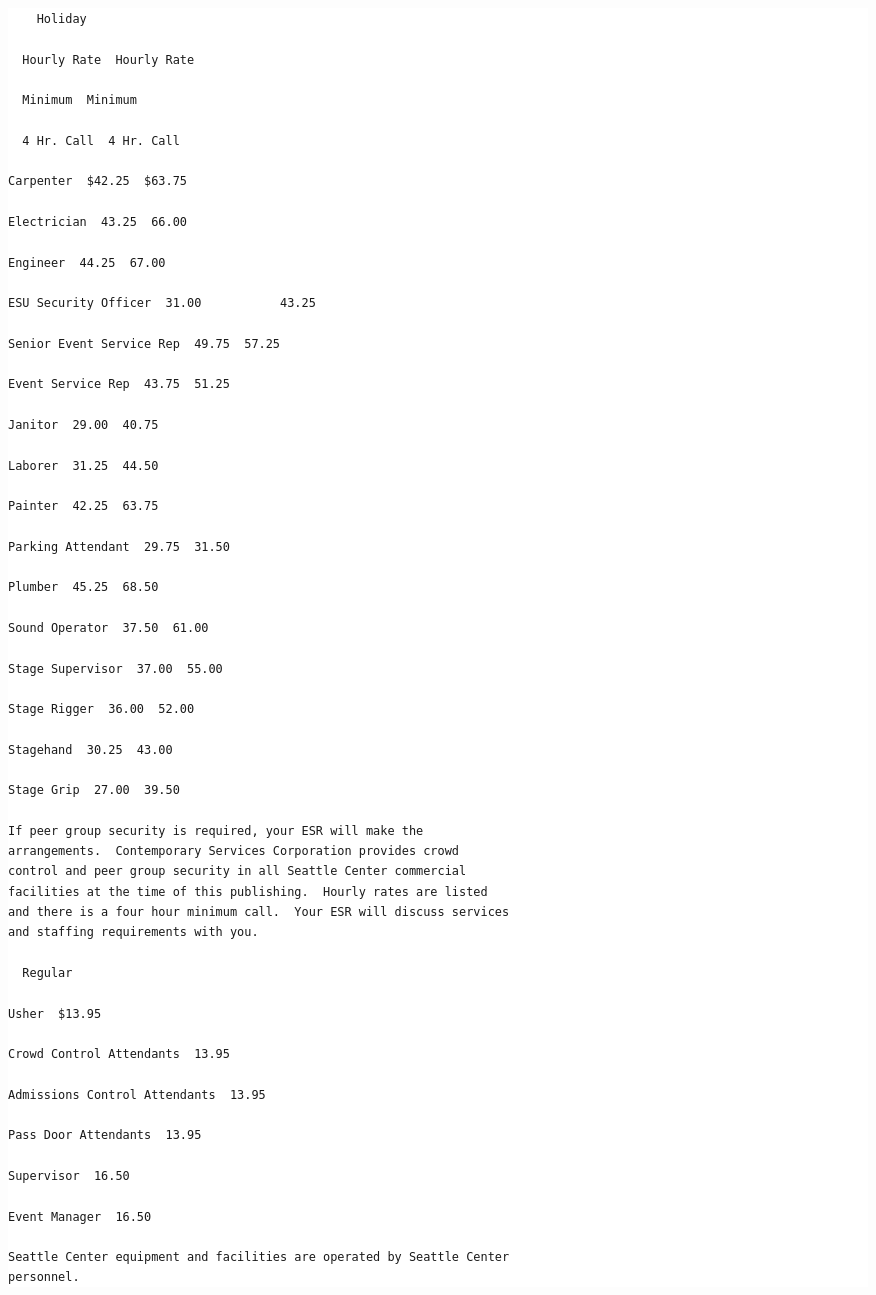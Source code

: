         Holiday  
  
      Hourly Rate  Hourly Rate  
  
      Minimum  Minimum  
  
      4 Hr. Call  4 Hr. Call  
  
    Carpenter  $42.25  $63.75  
  
    Electrician  43.25  66.00  
  
    Engineer  44.25  67.00  
  
    ESU Security Officer  31.00           43.25  
  
    Senior Event Service Rep  49.75  57.25  
  
    Event Service Rep  43.75  51.25  
  
    Janitor  29.00  40.75  
  
    Laborer  31.25  44.50  
  
    Painter  42.25  63.75  
  
    Parking Attendant  29.75  31.50  
  
    Plumber  45.25  68.50  
  
    Sound Operator  37.50  61.00  
  
    Stage Supervisor  37.00  55.00  
  
    Stage Rigger  36.00  52.00  
  
    Stagehand  30.25  43.00  
  
    Stage Grip  27.00  39.50  
  
    If peer group security is required, your ESR will make the  
    arrangements.  Contemporary Services Corporation provides crowd  
    control and peer group security in all Seattle Center commercial  
    facilities at the time of this publishing.  Hourly rates are listed  
    and there is a four hour minimum call.  Your ESR will discuss services  
    and staffing requirements with you.  
  
      Regular  
  
    Usher  $13.95  
  
    Crowd Control Attendants  13.95  
  
    Admissions Control Attendants  13.95  
  
    Pass Door Attendants  13.95  
  
    Supervisor  16.50  
  
    Event Manager  16.50  
  
    Seattle Center equipment and facilities are operated by Seattle Center  
    personnel.  
  